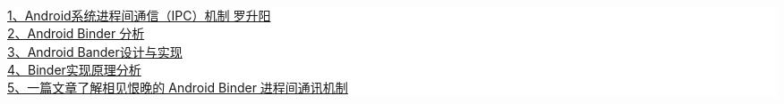 [1、Android系统进程间通信（IPC）机制 罗升阳](https://blog.csdn.net/Luoshengyang/article/details/6629298)  
[2、Android Binder 分析](http://light3moon.com/2015/01/28/Android%20Binder%20%E5%88%86%E6%9E%90%E2%80%94%E2%80%94%E6%95%B0%E6%8D%AE%E4%BC%A0%E9%80%92%E8%80%85%5BParcel%5D/)  
[3、Android Bander设计与实现](https://blog.csdn.net/universus/article/details/6211589)  
[4、Binder实现原理分析](https://blog.csdn.net/chenying126/article/details/78989413#_Toc503017553)  
[5、一篇文章了解相见恨晚的 Android Binder 进程间通讯机制](https://blog.csdn.net/freekiteyu/article/details/70082302)  

